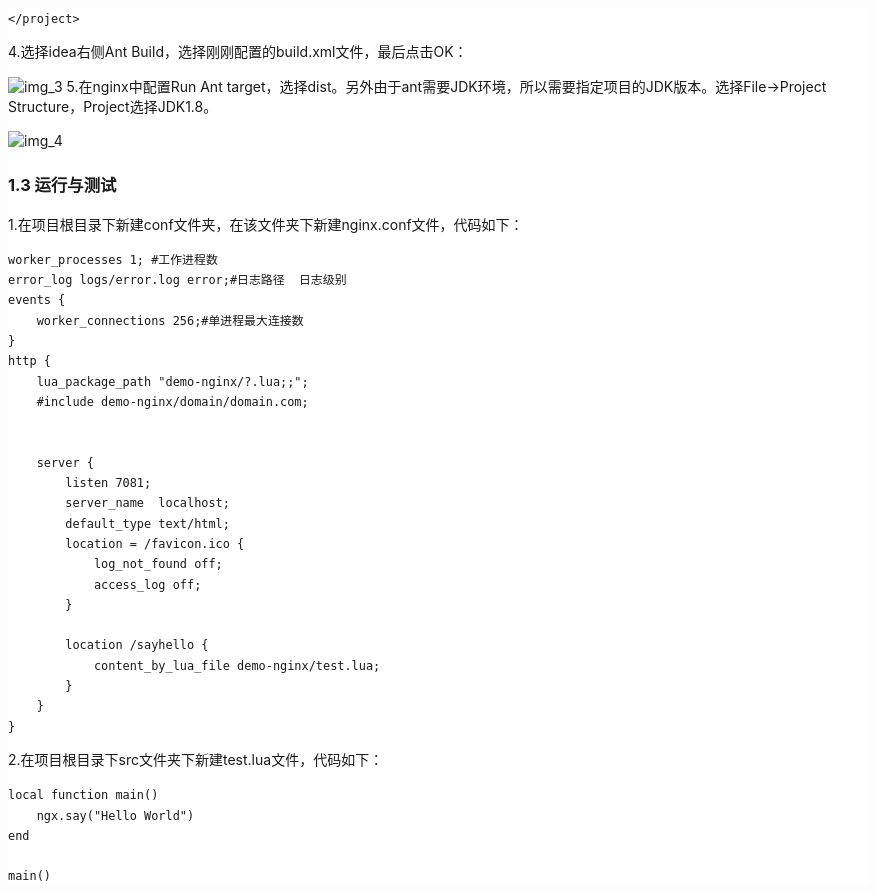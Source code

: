 ```
</project>
```

4.选择idea右侧Ant Build，选择刚刚配置的build.xml文件，最后点击OK：

![img_3](https://raw.githubusercontent.com/xiaoyir/tuchuangku/main/img/xyr/20240525173543.png)
5.在nginx中配置Run Ant target，选择dist。另外由于ant需要JDK环境，所以需要指定项目的JDK版本。选择File->Project Structure，Project选择JDK1.8。

![img_4](https://raw.githubusercontent.com/xiaoyir/tuchuangku/main/img/xyr/20240525173629.png)
###   

### **1.3 运行与测试**

1.在项目根目录下新建conf文件夹，在该文件夹下新建nginx.conf文件，代码如下：

```
worker_processes 1; #工作进程数            
error_log logs/error.log error;#日志路径  日志级别            
events {            
    worker_connections 256;#单进程最大连接数            
}            
http {            
    lua_package_path "demo-nginx/?.lua;;";            
    #include demo-nginx/domain/domain.com;            
           
           
    server {            
        listen 7081;            
        server_name  localhost;            
        default_type text/html;            
        location = /favicon.ico {            
            log_not_found off;            
            access_log off;            
        }            
           
        location /sayhello {            
            content_by_lua_file demo-nginx/test.lua;            
        }            
    }            
}            
```

2.在项目根目录下src文件夹下新建test.lua文件，代码如下：

```
local function main()            
    ngx.say("Hello World")            
end            
           
main()  
```
